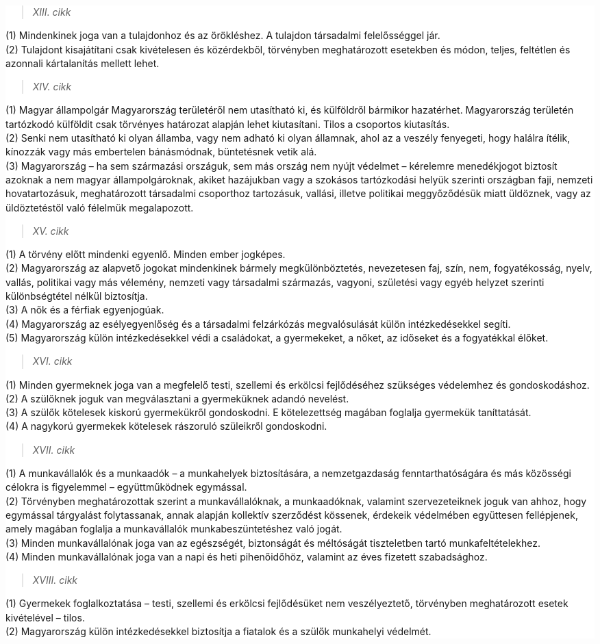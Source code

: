 > *XIII. cikk*  

(1) Mindenkinek joga van a tulajdonhoz és az örökléshez. A tulajdon társadalmi felelősséggel jár.  
(2) Tulajdont kisajátítani csak kivételesen és közérdekből, törvényben meghatározott esetekben és módon, teljes, feltétlen és azonnali kártalanítás mellett lehet.  

> *XIV. cikk*  

(1) Magyar állampolgár Magyarország területéről nem utasítható ki, és külföldről bármikor hazatérhet. Magyarország területén tartózkodó külföldit csak törvényes határozat alapján lehet kiutasítani. Tilos a csoportos kiutasítás.  
(2) Senki nem utasítható ki olyan államba, vagy nem adható ki olyan államnak, ahol az a veszély fenyegeti, hogy halálra ítélik, kínozzák vagy más embertelen bánásmódnak, büntetésnek vetik alá.  
(3) Magyarország – ha sem származási országuk, sem más ország nem nyújt védelmet – kérelemre menedékjogot biztosít azoknak a nem magyar állampolgároknak, akiket hazájukban vagy a szokásos tartózkodási helyük szerinti országban faji, nemzeti hovatartozásuk, meghatározott társadalmi csoporthoz tartozásuk, vallási, illetve politikai meggyőződésük miatt üldöznek, vagy az üldöztetéstől való félelmük megalapozott.  

> *XV. cikk*  

(1) A törvény előtt mindenki egyenlő. Minden ember jogképes.  
(2) Magyarország az alapvető jogokat mindenkinek bármely megkülönböztetés, nevezetesen faj, szín, nem, fogyatékosság, nyelv, vallás, politikai vagy más vélemény, nemzeti vagy társadalmi származás, vagyoni, születési vagy egyéb helyzet szerinti különbségtétel nélkül biztosítja.  
(3) A nők és a férfiak egyenjogúak.  
(4) Magyarország az esélyegyenlőség és a társadalmi felzárkózás megvalósulását külön intézkedésekkel segíti.  
(5) Magyarország külön intézkedésekkel védi a családokat, a gyermekeket, a nőket, az időseket és a fogyatékkal élőket.  

> *XVI. cikk*  

(1) Minden gyermeknek joga van a megfelelő testi, szellemi és erkölcsi fejlődéséhez szükséges védelemhez és gondoskodáshoz.  
(2) A szülőknek joguk van megválasztani a gyermeküknek adandó nevelést.  
(3) A szülők kötelesek kiskorú gyermekükről gondoskodni. E kötelezettség magában foglalja gyermekük taníttatását.  
(4) A nagykorú gyermekek kötelesek rászoruló szüleikről gondoskodni.  

> *XVII. cikk*  

(1) A munkavállalók és a munkaadók – a munkahelyek biztosítására, a nemzetgazdaság fenntarthatóságára és más közösségi célokra is figyelemmel – együttműködnek egymással.  
(2) Törvényben meghatározottak szerint a munkavállalóknak, a munkaadóknak, valamint szervezeteiknek joguk van ahhoz, hogy egymással tárgyalást folytassanak, annak alapján kollektív szerződést kössenek, érdekeik védelmében együttesen fellépjenek, amely magában foglalja a munkavállalók munkabeszüntetéshez való jogát.  
(3) Minden munkavállalónak joga van az egészségét, biztonságát és méltóságát tiszteletben tartó munkafeltételekhez.  
(4) Minden munkavállalónak joga van a napi és heti pihenőidőhöz, valamint az éves fizetett szabadsághoz.  

> *XVIII. cikk*  

(1) Gyermekek foglalkoztatása – testi, szellemi és erkölcsi fejlődésüket nem veszélyeztető, törvényben meghatározott esetek kivételével – tilos.  
(2) Magyarország külön intézkedésekkel biztosítja a fiatalok és a szülők munkahelyi védelmét.  
